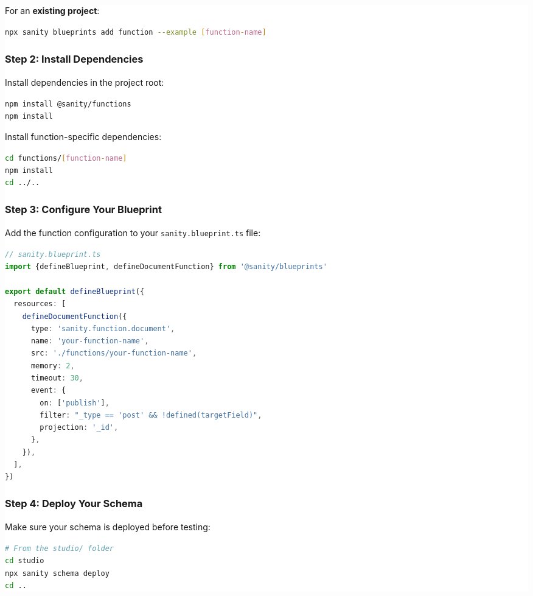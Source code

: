 For an **existing project**:

```bash
npx sanity blueprints add function --example [function-name]
```

### Step 2: Install Dependencies

Install dependencies in the project root:

```bash
npm install @sanity/functions
npm install
```

Install function-specific dependencies:

```bash
cd functions/[function-name]
npm install
cd ../..
```

### Step 3: Configure Your Blueprint

Add the function configuration to your `sanity.blueprint.ts` file:

```ts
// sanity.blueprint.ts
import {defineBlueprint, defineDocumentFunction} from '@sanity/blueprints'

export default defineBlueprint({
  resources: [
    defineDocumentFunction({
      type: 'sanity.function.document',
      name: 'your-function-name',
      src: './functions/your-function-name',
      memory: 2,
      timeout: 30,
      event: {
        on: ['publish'],
        filter: "_type == 'post' && !defined(targetField)",
        projection: '_id',
      },
    }),
  ],
})
```

### Step 4: Deploy Your Schema

Make sure your schema is deployed before testing:

```bash
# From the studio/ folder
cd studio
npx sanity schema deploy
cd ..
```
